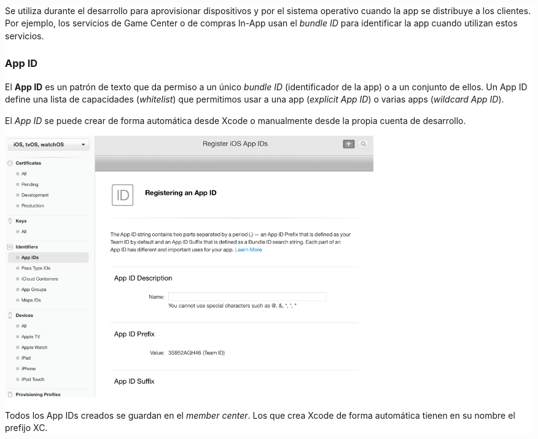 Se utiliza durante el desarrollo para aprovisionar dispositivos y por
el sistema operativo cuando la app se distribuye a los clientes. Por
ejemplo, los servicios de Game Center o de compras In-App usan el
_bundle ID_ para identificar la app cuando utilizan estos servicios.


### App ID ###

El **App ID** es un patrón de texto que da permiso a un único _bundle
ID_ (identificador de la app) o a un conjunto de ellos. Un App ID
define una lista de capacidades (_whitelist_) que permitimos usar a
una app (_explicit App ID_) o varias apps (_wildcard App ID_).

El _App ID_ se puede crear de forma automática desde Xcode o
manualmente desde la propia cuenta de desarrollo. 

<img src="imagenes/app-id-cuenta-desarrollo.png" width="600px"/>

Todos los App IDs creados se guardan en el _member center_. Los que
crea Xcode de forma automática tienen en su nombre el prefijo XC.
